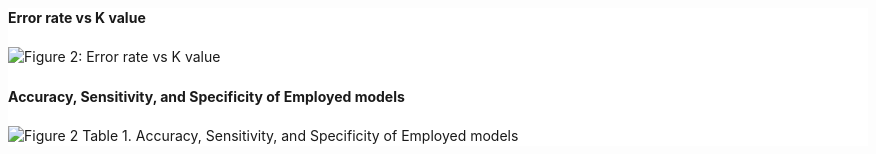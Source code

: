 #### Error rate vs K value
 <img width="368" alt="Figure 2: Error rate vs K value" src="https://github.com/shivaniRaut/Diabetese-Prediction/assets/30024267/275bb9c3-9e9b-4d65-82b0-e110dd7c86cf">

#### Accuracy, Sensitivity, and Specificity of Employed models
![Figure 2 Table 1.  Accuracy, Sensitivity, and Specificity of Employed models](https://github.com/shivaniRaut/Diabetese-Prediction/assets/30024267/3c07fc3f-6c1f-41fc-a1a2-08481b2d1579)



